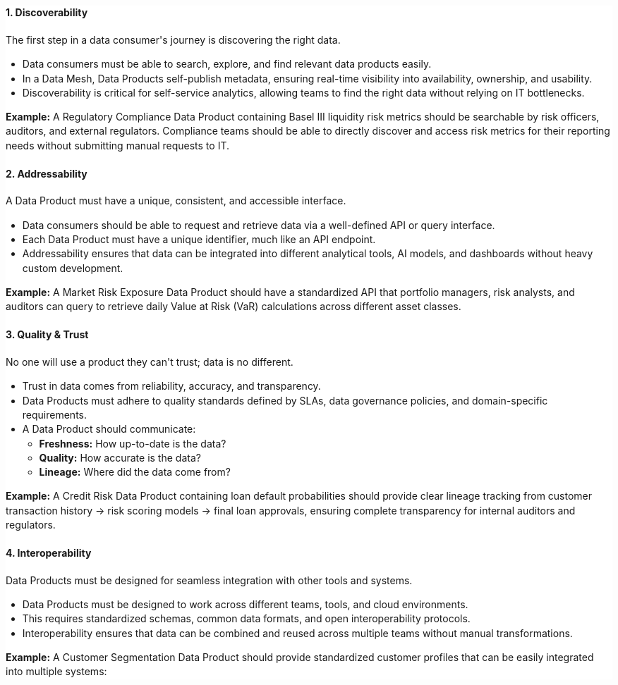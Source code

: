 
#### 1. Discoverability

The first step in a data consumer's journey is discovering the right data.

- Data consumers must be able to search, explore, and find relevant data products easily.
- In a Data Mesh, Data Products self-publish metadata, ensuring real-time visibility into availability, ownership, and usability.
- Discoverability is critical for self-service analytics, allowing teams to find the right data without relying on IT bottlenecks.

**Example:** A Regulatory Compliance Data Product containing Basel III liquidity risk metrics should be searchable by risk officers, auditors, and external regulators. Compliance teams should be able to directly discover and access risk metrics for their reporting needs without submitting manual requests to IT.

#### 2. Addressability

A Data Product must have a unique, consistent, and accessible interface.

- Data consumers should be able to request and retrieve data via a well-defined API or query interface.
- Each Data Product must have a unique identifier, much like an API endpoint.
- Addressability ensures that data can be integrated into different analytical tools, AI models, and dashboards without heavy custom development.

**Example:** A Market Risk Exposure Data Product should have a standardized API that portfolio managers, risk analysts, and auditors can query to retrieve daily Value at Risk (VaR) calculations across different asset classes.

#### 3. Quality & Trust

No one will use a product they can't trust; data is no different.

- Trust in data comes from reliability, accuracy, and transparency.
- Data Products must adhere to quality standards defined by SLAs, data governance policies, and domain-specific requirements.
- A Data Product should communicate:
  - **Freshness:** How up-to-date is the data?
  - **Quality:** How accurate is the data?
  - **Lineage:** Where did the data come from?

**Example:** A Credit Risk Data Product containing loan default probabilities should provide clear lineage tracking from customer transaction history → risk scoring models → final loan approvals, ensuring complete transparency for internal auditors and regulators.

#### 4. Interoperability

Data Products must be designed for seamless integration with other tools and systems.

- Data Products must be designed to work across different teams, tools, and cloud environments.
- This requires standardized schemas, common data formats, and open interoperability protocols.
- Interoperability ensures that data can be combined and reused across multiple teams without manual transformations.

**Example:** A Customer Segmentation Data Product should provide standardized customer profiles that can be easily integrated into multiple systems:
